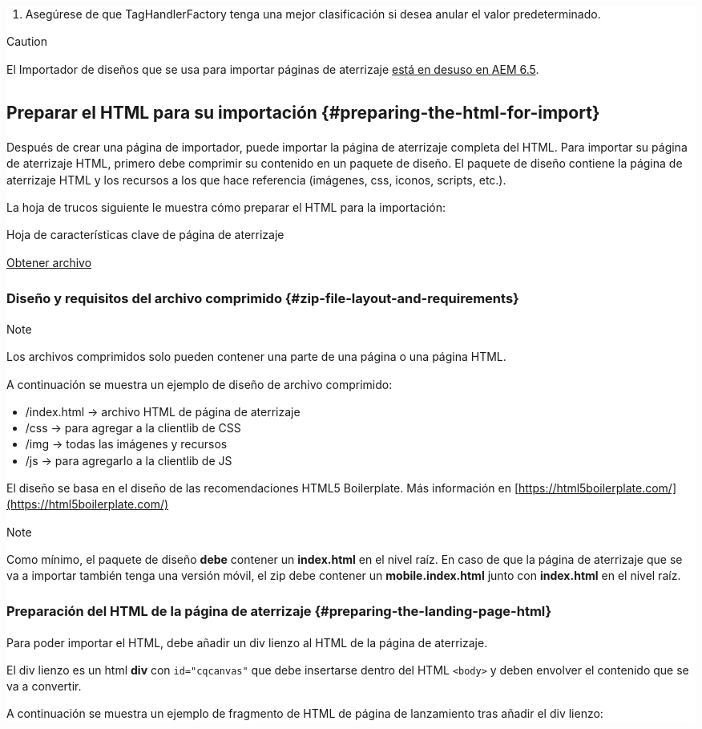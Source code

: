 1. Asegúrese de que TagHandlerFactory tenga una mejor clasificación si desea anular el valor predeterminado.

>[!CAUTION]
>
>El Importador de diseños que se usa para importar páginas de aterrizaje [está en desuso en AEM 6.5](/help/release-notes/deprecated-removed-features.md#deprecated-features).

## Preparar el HTML para su importación {#preparing-the-html-for-import}

Después de crear una página de importador, puede importar la página de aterrizaje completa del HTML. Para importar su página de aterrizaje HTML, primero debe comprimir su contenido en un paquete de diseño. El paquete de diseño contiene la página de aterrizaje HTML y los recursos a los que hace referencia (imágenes, css, iconos, scripts, etc.).

La hoja de trucos siguiente le muestra cómo preparar el HTML para la importación:

Hoja de características clave de página de aterrizaje

[Obtener archivo](assets/cheatsheet.zip)

### Diseño y requisitos del archivo comprimido {#zip-file-layout-and-requirements}

>[!NOTE]
>
>Los archivos comprimidos solo pueden contener una parte de una página o una página HTML.

A continuación se muestra un ejemplo de diseño de archivo comprimido:

* /index.html -> archivo HTML de página de aterrizaje
* /css -> para agregar a la clientlib de CSS
* /img -> todas las imágenes y recursos
* /js -> para agregarlo a la clientlib de JS

El diseño se basa en el diseño de las recomendaciones HTML5 Boilerplate. Más información en [https://html5boilerplate.com/](https://html5boilerplate.com/)

>[!NOTE]
>
>Como mínimo, el paquete de diseño **debe** contener un **index.html** en el nivel raíz. En caso de que la página de aterrizaje que se va a importar también tenga una versión móvil, el zip debe contener un **mobile.index.html** junto con **index.html** en el nivel raíz.

### Preparación del HTML de la página de aterrizaje {#preparing-the-landing-page-html}

Para poder importar el HTML, debe añadir un div lienzo al HTML de la página de aterrizaje.

El div lienzo es un html **div** con `id="cqcanvas"` que debe insertarse dentro del HTML `<body>` y deben envolver el contenido que se va a convertir.

A continuación se muestra un ejemplo de fragmento de HTML de página de lanzamiento tras añadir el div lienzo:
